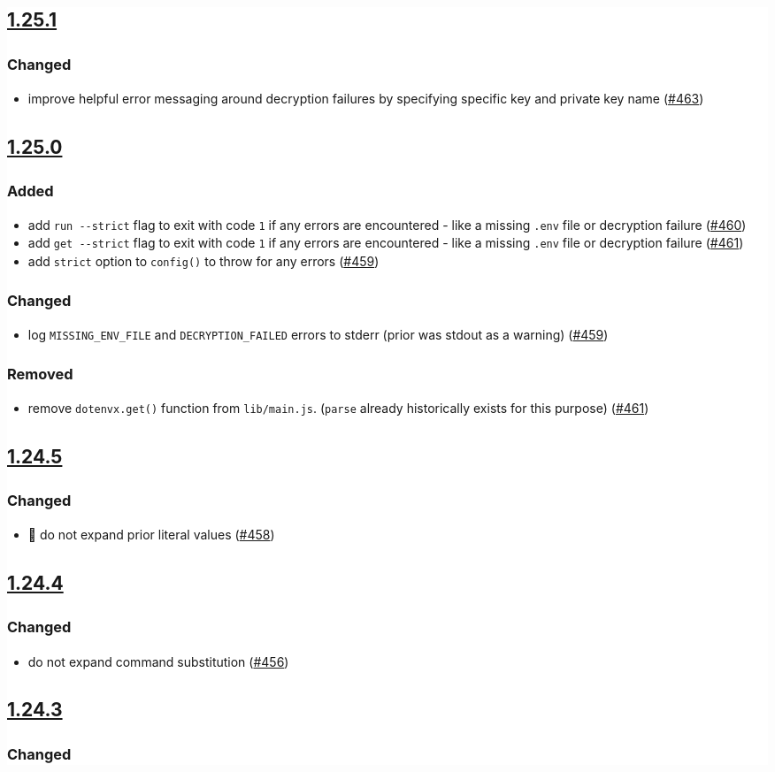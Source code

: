 ## [1.25.1](https://github.com/dotenvx/dotenvx/compare/v1.25.0...v1.25.1)

### Changed

* improve helpful error messaging around decryption failures by specifying specific key and private key name ([#463](https://github.com/dotenvx/dotenvx/pull/463))

## [1.25.0](https://github.com/dotenvx/dotenvx/compare/v1.24.5...v1.25.0)

### Added

* add `run --strict` flag to exit with code `1` if any errors are encountered - like a missing `.env` file or decryption failure ([#460](https://github.com/dotenvx/dotenvx/pull/460))
* add `get --strict` flag to exit with code `1` if any errors are encountered - like a missing `.env` file or decryption failure ([#461](https://github.com/dotenvx/dotenvx/pull/461))
* add `strict` option to `config()` to throw for any errors ([#459](https://github.com/dotenvx/dotenvx/pull/459))

### Changed

* log `MISSING_ENV_FILE` and `DECRYPTION_FAILED` errors to stderr (prior was stdout as a warning) ([#459](https://github.com/dotenvx/dotenvx/pull/459))

### Removed

* remove `dotenvx.get()` function from `lib/main.js`. (`parse` already historically exists for this purpose) ([#461](https://github.com/dotenvx/dotenvx/pull/461))

## [1.24.5](https://github.com/dotenvx/dotenvx/compare/v1.24.4...v1.24.5)

### Changed

* 🐞 do not expand prior literal values ([#458](https://github.com/dotenvx/dotenvx/pull/458))

## [1.24.4](https://github.com/dotenvx/dotenvx/compare/v1.24.3...v1.24.4)

### Changed

* do not expand command substitution ([#456](https://github.com/dotenvx/dotenvx/pull/456))

## [1.24.3](https://github.com/dotenvx/dotenvx/compare/v1.24.2...v1.24.3)

### Changed
